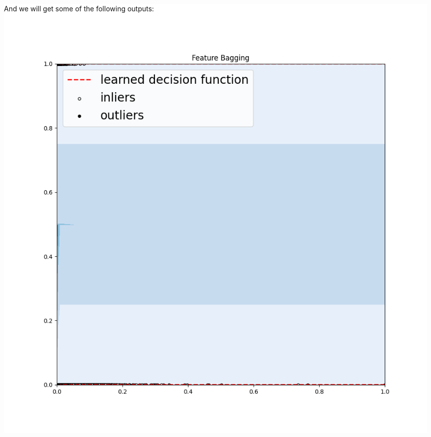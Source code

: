 And we will get some of the following outputs: <br/>
![alt-text](https://raw.githubusercontent.com/vgaurav3011/vgaurav3011.github.io/master/images/EDA/credibag.png?token=AHIGNHRCAOVYQTGZV4TEMWS6VPJNE)<br/>